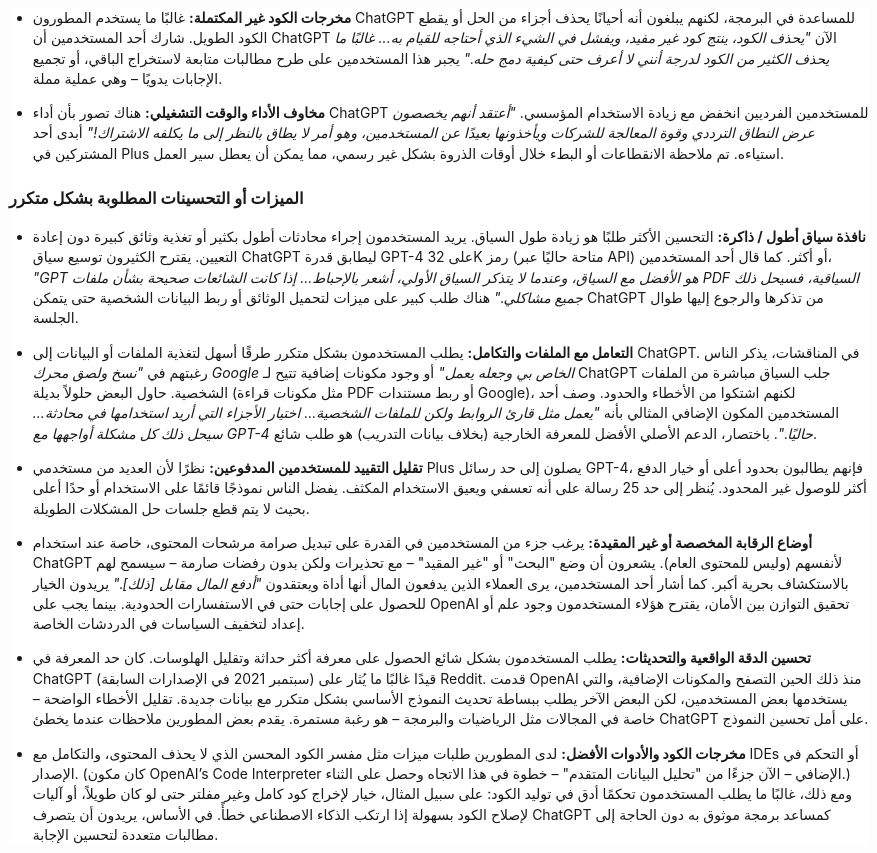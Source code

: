 - **مخرجات الكود غير المكتملة:** غالبًا ما يستخدم المطورون ChatGPT للمساعدة في البرمجة، لكنهم يبلغون أنه أحيانًا يحذف أجزاء من الحل أو يقطع الكود الطويل. شارك أحد المستخدمين أن ChatGPT الآن *"يحذف الكود، ينتج كود غير مفيد، ويفشل في الشيء الذي أحتاجه للقيام به... غالبًا ما يحذف الكثير من الكود لدرجة أنني لا أعرف حتى كيفية دمج حله."* يجبر هذا المستخدمين على طرح مطالبات متابعة لاستخراج الباقي، أو تجميع الإجابات يدويًا – وهي عملية مملة.

- **مخاوف الأداء والوقت التشغيلي:** هناك تصور بأن أداء ChatGPT للمستخدمين الفرديين انخفض مع زيادة الاستخدام المؤسسي. *"أعتقد أنهم يخصصون عرض النطاق الترددي وقوة المعالجة للشركات ويأخذونها بعيدًا عن المستخدمين، وهو أمر لا يطاق بالنظر إلى ما يكلفه الاشتراك!"* أبدى أحد المشتركين في Plus استياءه. تم ملاحظة الانقطاعات أو البطء خلال أوقات الذروة بشكل غير رسمي، مما يمكن أن يعطل سير العمل.

### الميزات أو التحسينات المطلوبة بشكل متكرر

- **نافذة سياق أطول / ذاكرة:** التحسين الأكثر طلبًا هو زيادة طول السياق. يريد المستخدمون إجراء محادثات أطول بكثير أو تغذية وثائق كبيرة دون إعادة التعيين. يقترح الكثيرون توسيع سياق ChatGPT ليطابق قدرة GPT-4 على 32K رمز (متاحة حاليًا عبر API) أو أكثر. كما قال أحد المستخدمين، *"GPT هو الأفضل مع السياق، وعندما لا يتذكر السياق الأولي، أشعر بالإحباط... إذا كانت الشائعات صحيحة بشأن ملفات PDF السياقية، فسيحل ذلك جميع مشاكلي."* هناك طلب كبير على ميزات لتحميل الوثائق أو ربط البيانات الشخصية حتى يتمكن ChatGPT من تذكرها والرجوع إليها طوال الجلسة.

- **التعامل مع الملفات والتكامل:** يطلب المستخدمون بشكل متكرر طرقًا أسهل لتغذية الملفات أو البيانات إلى ChatGPT. في المناقشات، يذكر الناس رغبتهم في *"نسخ ولصق محرك Google الخاص بي وجعله يعمل"* أو وجود مكونات إضافية تتيح لـ ChatGPT جلب السياق مباشرة من الملفات الشخصية. حاول البعض حلولاً بديلة (مثل مكونات قراءة PDF أو ربط مستندات Google)، لكنهم اشتكوا من الأخطاء والحدود. وصف أحد المستخدمين المكون الإضافي المثالي بأنه *"يعمل مثل قارئ الروابط ولكن للملفات الشخصية... اختيار الأجزاء التي أريد استخدامها في محادثة... سيحل ذلك كل مشكلة أواجهها مع GPT-4 حاليًا."*. باختصار، الدعم الأصلي الأفضل للمعرفة الخارجية (بخلاف بيانات التدريب) هو طلب شائع.

- **تقليل التقييد للمستخدمين المدفوعين:** نظرًا لأن العديد من مستخدمي Plus يصلون إلى حد رسائل GPT-4، فإنهم يطالبون بحدود أعلى أو خيار الدفع أكثر للوصول غير المحدود. يُنظر إلى حد 25 رسالة على أنه تعسفي ويعيق الاستخدام المكثف. يفضل الناس نموذجًا قائمًا على الاستخدام أو حدًا أعلى بحيث لا يتم قطع جلسات حل المشكلات الطويلة.

- **أوضاع الرقابة المخصصة أو غير المقيدة:** يرغب جزء من المستخدمين في القدرة على تبديل صرامة مرشحات المحتوى، خاصة عند استخدام ChatGPT لأنفسهم (وليس للمحتوى العام). يشعرون أن وضع "البحث" أو "غير المقيد" – مع تحذيرات ولكن بدون رفضات صارمة – سيسمح لهم بالاستكشاف بحرية أكبر. كما أشار أحد المستخدمين، يرى العملاء الذين يدفعون المال أنها أداة ويعتقدون *"أدفع المال مقابل [ذلك]."* يريدون الخيار للحصول على إجابات حتى في الاستفسارات الحدودية. بينما يجب على OpenAI تحقيق التوازن بين الأمان، يقترح هؤلاء المستخدمون وجود علم أو إعداد لتخفيف السياسات في الدردشات الخاصة.

- **تحسين الدقة الواقعية والتحديثات:** يطلب المستخدمون بشكل شائع الحصول على معرفة أكثر حداثة وتقليل الهلوسات. كان حد المعرفة في ChatGPT (سبتمبر 2021 في الإصدارات السابقة) قيدًا غالبًا ما يُثار على Reddit. قدمت OpenAI منذ ذلك الحين التصفح والمكونات الإضافية، والتي يستخدمها بعض المستخدمين، لكن البعض الآخر يطلب ببساطة تحديث النموذج الأساسي بشكل متكرر مع بيانات جديدة. تقليل الأخطاء الواضحة – خاصة في المجالات مثل الرياضيات والبرمجة – هو رغبة مستمرة. يقدم بعض المطورين ملاحظات عندما يخطئ ChatGPT على أمل تحسين النموذج.

- **مخرجات الكود والأدوات الأفضل:** لدى المطورين طلبات ميزات مثل مفسر الكود المحسن الذي لا يحذف المحتوى، والتكامل مع IDEs أو التحكم في الإصدار. (كان مكون OpenAI’s Code Interpreter الإضافي – الآن جزءًا من "تحليل البيانات المتقدم" – خطوة في هذا الاتجاه وحصل على الثناء.) ومع ذلك، غالبًا ما يطلب المستخدمون تحكمًا أدق في توليد الكود: على سبيل المثال، خيار لإخراج كود كامل وغير مفلتر حتى لو كان طويلاً، أو آليات لإصلاح الكود بسهولة إذا ارتكب الذكاء الاصطناعي خطأً. في الأساس، يريدون أن يتصرف ChatGPT كمساعد برمجة موثوق به دون الحاجة إلى مطالبات متعددة لتحسين الإجابة.
